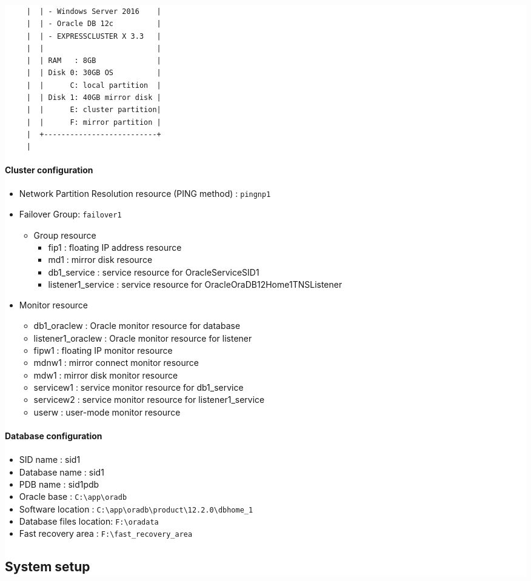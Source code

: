 		 |  | - Windows Server 2016    |
		 |  | - Oracle DB 12c          |
		 |  | - EXPRESSCLUSTER X 3.3   |
		 |  |                          |
		 |  | RAM   : 8GB              |
		 |  | Disk 0: 30GB OS          |
		 |  |      C: local partition  |
		 |  | Disk 1: 40GB mirror disk |
		 |  |      E: cluster partition|
		 |  |      F: mirror partition |
		 |  +--------------------------+
		 |

#### Cluster configuration
- Network Partition Resolution resource (PING method) : `pingnp1`

- Failover Group: `failover1`
	- Group resource
		- fip1               : floating IP address resource
		- md1                : mirror disk resource
		- db1_service        : service resource for OracleServiceSID1
		- listener1_service  : service resource for OracleOraDB12Home1TNSListener

- Monitor resource

	- db1_oraclew       : Oracle monitor resource for database
	- listener1_oraclew : Oracle monitor resource for listener
	- fipw1             : floating IP monitor resource
	- mdnw1             : mirror connect monitor resource
	- mdw1              : mirror disk monitor resource
	- servicew1         : service monitor resource for db1_service
	- servicew2         : service monitor resource for listener1_service
	- userw             : user-mode monitor resource

#### Database configuration

- SID name               : sid1
- Database name          : sid1
- PDB name               : sid1pdb
- Oracle base            : `C:\app\oradb`
- Software location      : `C:\app\oradb\product\12.2.0\dbhome_1`
- Database files location: `F:\oradata`
- Fast recovery area     : `F:\fast_recovery_area`

## System setup
